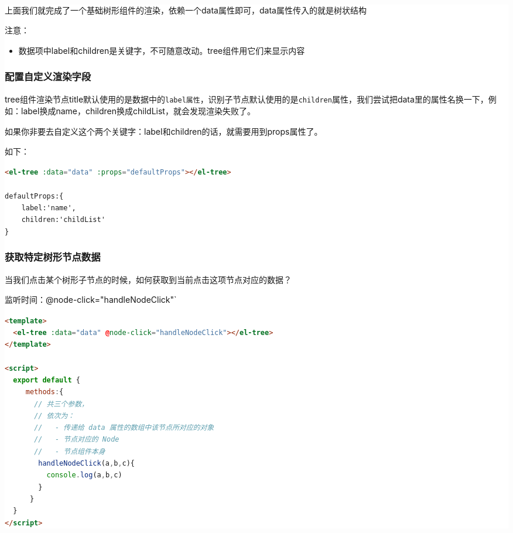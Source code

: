 ```html
```

上面我们就完成了一个基础树形组件的渲染，依赖一个data属性即可，data属性传入的就是树状结构

注意：

* 数据项中label和children是关键字，不可随意改动。tree组件用它们来显示内容



### 配置自定义渲染字段

tree组件渲染节点title默认使用的是数据中的`label属性`，识别子节点默认使用的是`children`属性，我们尝试把data里的属性名换一下，例如：label换成name，children换成childList，就会发现渲染失败了。

如果你非要去自定义这个两个关键字：label和children的话，就需要用到props属性了。

如下：

```html
<el-tree :data="data" :props="defaultProps"></el-tree>

defaultProps:{
    label:'name',
    children:'childList'
}

```

### 获取特定树形节点数据

当我们点击某个树形子节点的时候，如何获取到当前点击这项节点对应的数据？

监听时间：@node-click="handleNodeClick"`

```html
<template>
  <el-tree :data="data" @node-click="handleNodeClick"></el-tree>
</template>

<script>
  export default {
     methods:{
       // 共三个参数，
       // 依次为：
       //   - 传递给 data 属性的数组中该节点所对应的对象
       //   - 节点对应的 Node
       //   - 节点组件本身
        handleNodeClick(a,b,c){
          console.log(a,b,c)
        }
      }
  }
</script>

```
